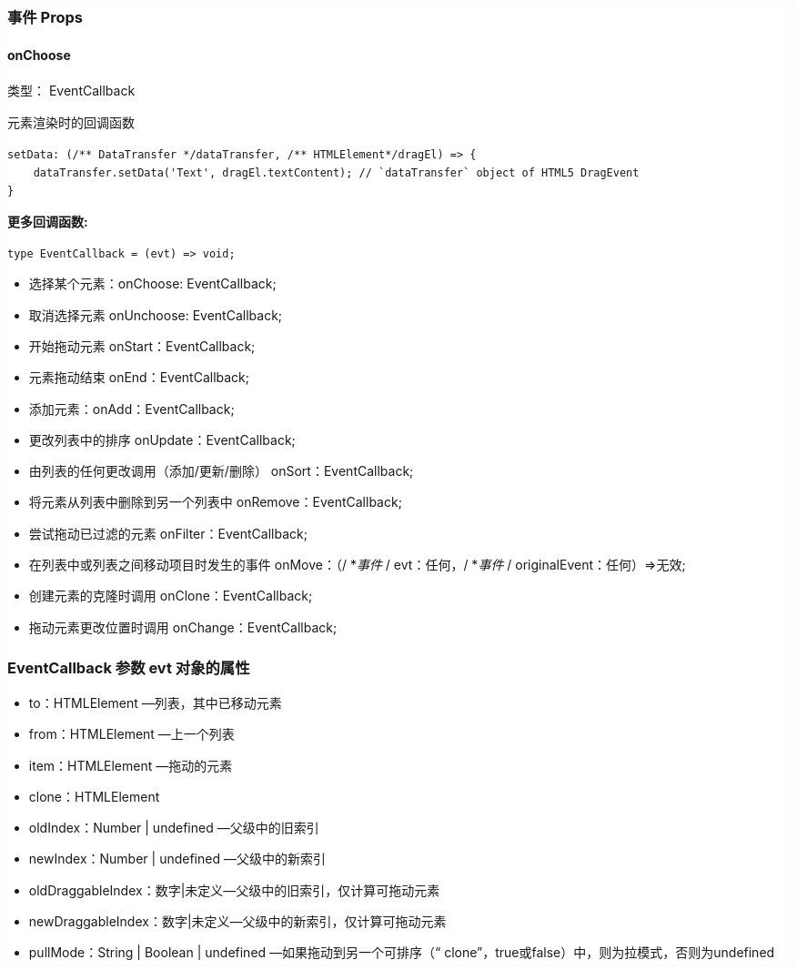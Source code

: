 ### 事件 Props

#### onChoose

类型： EventCallback

元素渲染时的回调函数

```
setData: (/** DataTransfer */dataTransfer, /** HTMLElement*/dragEl) => {
    dataTransfer.setData('Text', dragEl.textContent); // `dataTransfer` object of HTML5 DragEvent
}
```

**更多回调函数:**
```
type EventCallback = (evt) => void;
```

- 选择某个元素：onChoose: EventCallback;

- 取消选择元素 onUnchoose: EventCallback;

- 开始拖动元素 onStart：EventCallback;

- 元素拖动结束 onEnd：EventCallback;

- 添加元素：onAdd：EventCallback;

- 更改列表中的排序 onUpdate：EventCallback;

- 由列表的任何更改调用（添加/更新/删除） onSort：EventCallback;

- 将元素从列表中删除到另一个列表中 onRemove：EventCallback;

- 尝试拖动已过滤的元素 onFilter：EventCallback;

- 在列表中或列表之间移动项目时发生的事件 onMove：（/ **事件* / evt：任何，/ **事件* / originalEvent：任何）=>无效;

- 创建元素的克隆时调用 onClone：EventCallback;

- 拖动元素更改位置时调用 onChange：EventCallback;

### EventCallback 参数 evt 对象的属性

- to：HTMLElement —列表，其中已移动元素

- from：HTMLElement —上一个列表

- item：HTMLElement —拖动的元素

- clone：HTMLElement

- oldIndex：Number | undefined —父级中的旧索引

- newIndex：Number | undefined —父级中的新索引

- oldDraggableIndex：数字|未定义—父级中的旧索引，仅计算可拖动元素

- newDraggableIndex：数字|未定义—父级中的新索引，仅计算可拖动元素

- pullMode：String | Boolean | undefined —如果拖动到另一个可排序（“ clone”，true或false）中，则为拉模式，否则为undefined
